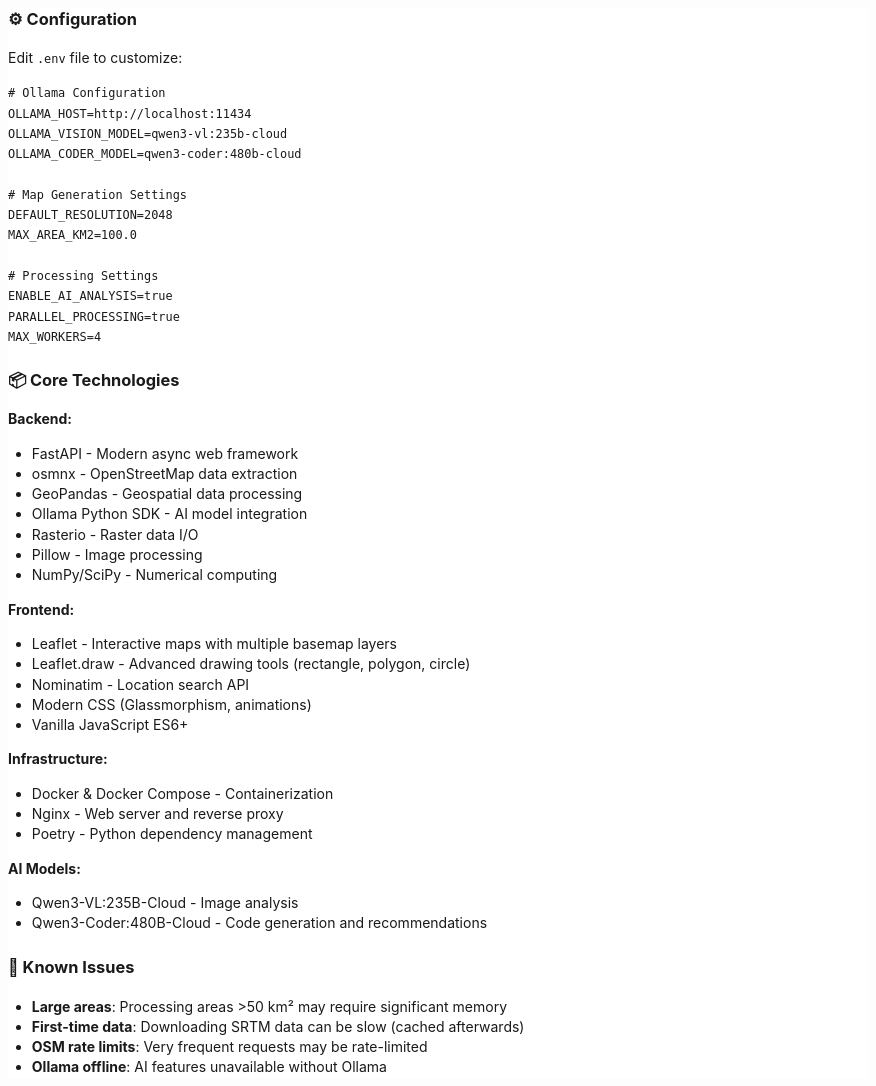 ### ⚙️ Configuration

Edit `.env` file to customize:

```env
# Ollama Configuration
OLLAMA_HOST=http://localhost:11434
OLLAMA_VISION_MODEL=qwen3-vl:235b-cloud
OLLAMA_CODER_MODEL=qwen3-coder:480b-cloud

# Map Generation Settings
DEFAULT_RESOLUTION=2048
MAX_AREA_KM2=100.0

# Processing Settings
ENABLE_AI_ANALYSIS=true
PARALLEL_PROCESSING=true
MAX_WORKERS=4
```

### 📦 Core Technologies

**Backend:**
- FastAPI - Modern async web framework
- osmnx - OpenStreetMap data extraction
- GeoPandas - Geospatial data processing
- Ollama Python SDK - AI model integration
- Rasterio - Raster data I/O
- Pillow - Image processing
- NumPy/SciPy - Numerical computing

**Frontend:**
- Leaflet - Interactive maps with multiple basemap layers
- Leaflet.draw - Advanced drawing tools (rectangle, polygon, circle)
- Nominatim - Location search API
- Modern CSS (Glassmorphism, animations)
- Vanilla JavaScript ES6+

**Infrastructure:**
- Docker & Docker Compose - Containerization
- Nginx - Web server and reverse proxy
- Poetry - Python dependency management

**AI Models:**
- Qwen3-VL:235B-Cloud - Image analysis
- Qwen3-Coder:480B-Cloud - Code generation and recommendations

### 🐛 Known Issues

- **Large areas**: Processing areas >50 km² may require significant memory
- **First-time data**: Downloading SRTM data can be slow (cached afterwards)
- **OSM rate limits**: Very frequent requests may be rate-limited
- **Ollama offline**: AI features unavailable without Ollama

